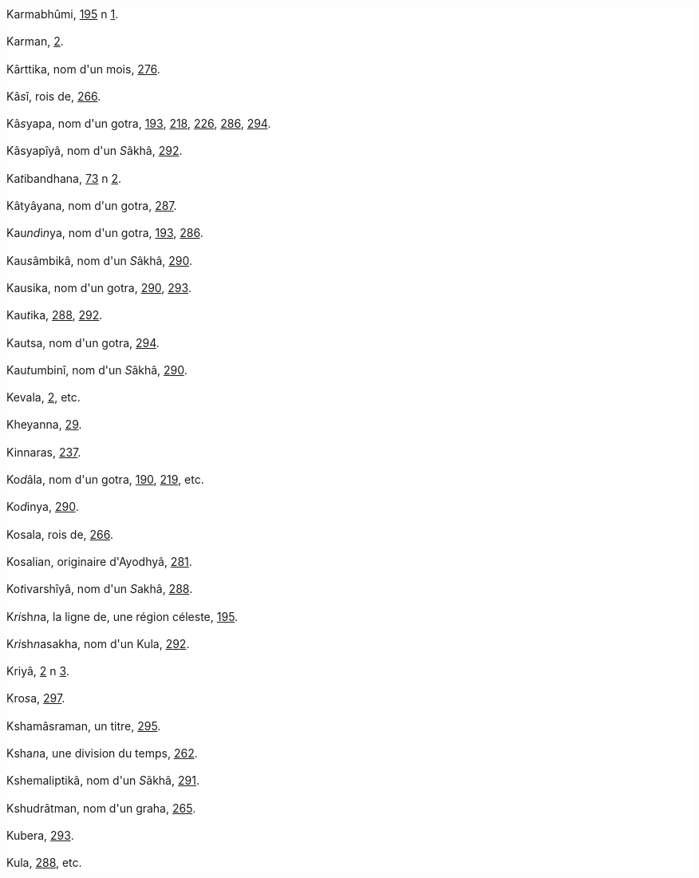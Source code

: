 Karmabhûmi, [195](../Akaranga_2_15#p195) n [1](../Akaranga_2_15#fn493).

Karman, [2](../Akaranga_1_1#p2).

Kârttika, nom d'un mois, [276](../Life_Arishtanemi#p276).

Kâ<i>s</i>î, rois de, [266](../Life_Mahavira_5#p266).

Kâ<i>s</i>yapa, nom d'un gotra, [193](../Akaranga_2_15#p193), [218](../Life_Mahavira_1#p218), [226](../Life_Mahavira_2#p226), [286](../Life_Sthaviras#p286), [294](../Life_Sthaviras#p294).

Kâsyapîyâ, nom d'un <i>S</i>âkhâ, [292](../Life_Sthaviras#p292).

Ka<i>t</i>ibandhana, [73](../Akaranga_1_7#p73) n [2](../Akaranga_1_7#fn284).

Kâtyâyana, nom d'un gotra, [287](../Life_Sthaviras#p287).

Kau<i>n</i><i>d</i>i<i>n</i>ya, nom d'un gotra, [193](../Akaranga_2_15#p193), [286](../Life_Sthaviras#p286).

Kau<i>s</i>âmbikâ, nom d'un <i>S</i>âkhâ, [290](../Life_Sthaviras#p290).

Kausika, nom d'un gotra, [290](../Life_Sthaviras#p290), [293](../Life_Sthaviras#p293).

Kau<i>t</i>ika, [288](../Life_Sthaviras#p288), [292](../Life_Sthaviras#p292).

Kautsa, nom d'un gotra, [294](../Life_Sthaviras#p294).

Kau<i>t</i>umbinî, nom d'un <i>S</i>âkhâ, [290](../Life_Sthaviras#p290).

Kevala, [2](../Akaranga_1_1#p2), etc.

Kheyanna, [29](../Akaranga_1_2#p29).

Kinnaras, [237](../Life_Mahavira_3#p237).

Ko<i>d</i>âla, nom d'un gotra, [190](../Akaranga_2_15#p190), [219](../Life_Mahavira_2#p219), etc.

Ko<i>d</i>inya, [290](../Life_Sthaviras#p290).

Kosala, rois de, [266](../Life_Mahavira_5#p266).

Kosalian, originaire d'Ayodhyâ, [281](../Life_Rishabha#p281).

Ko<i>t</i>ivarshîyâ, nom d'un <i>S</i>akhâ, [288](../Life_Sthaviras#p288).

K<i>ri</i>sh<i>n</i>a, la ligne de, une région céleste, [195](../Akaranga_2_15#p195).

K<i>ri</i>sh<i>n</i>asakha, nom d'un Kula, [292](../Life_Sthaviras#p292).

Kriyâ, [2](../Akaranga_1_1#p2) n [3](../Akaranga_1_1#fn97).

Kro<i>s</i>a, [297](../Rules_Yatis#p297).

Kshamâsraman, un titre, [295](../Life_Sthaviras#p295).

Ksha<i>n</i>a, une division du temps, [262](../Life_Mahavira_5#p262).

Kshemaliptikâ, nom d'un <i>S</i>âkhâ, [291](../Life_Sthaviras#p291).

Kshudrâtman, nom d'un graha, [265](../Life_Mahavira_5#p265).

Kubera, [293](../Life_Sthaviras#p293).

Kula, [288](../Life_Sthaviras#p288), etc.
